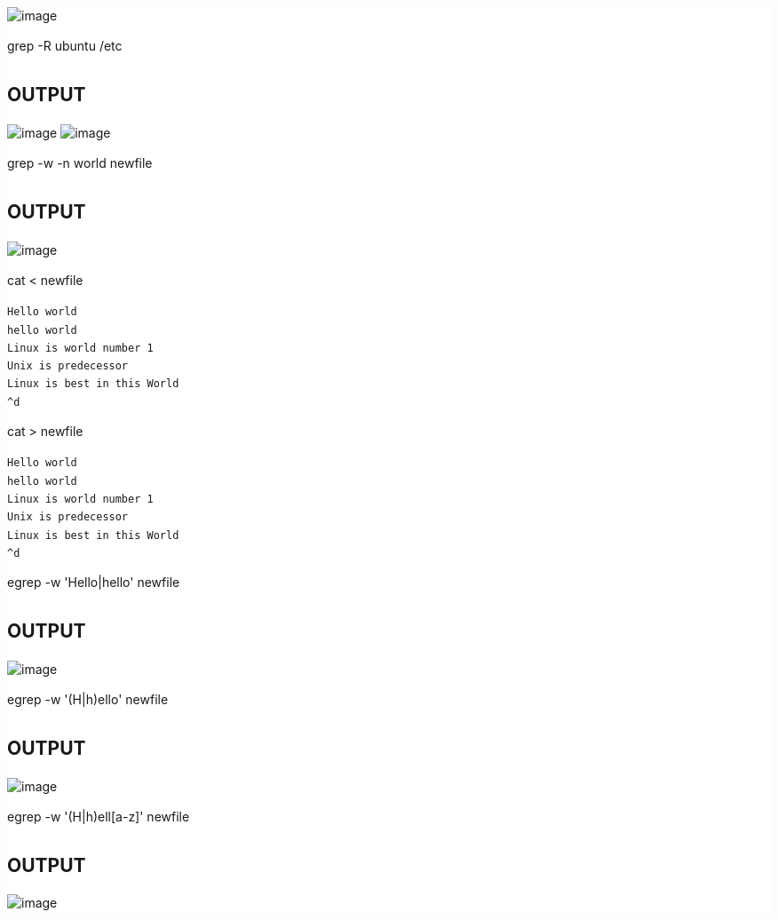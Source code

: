 
<img width="664" height="57" alt="image" src="https://github.com/user-attachments/assets/432d31e6-cf27-48bf-af81-a675085b9131" />


grep -R ubuntu /etc
## OUTPUT
<img width="1436" height="978" alt="image" src="https://github.com/user-attachments/assets/12219faa-6f65-407b-86ca-63d705c65d0f" />
<img width="1452" height="858" alt="image" src="https://github.com/user-attachments/assets/c57608e7-7253-4bfc-ba47-d4344309906a" />

grep -w -n world newfile   
## OUTPUT

<img width="668" height="73" alt="image" src="https://github.com/user-attachments/assets/0f0cd086-471a-4e4c-af30-bb5f9b4b0ebf" />

cat < newfile 
```
Hello world
hello world
Linux is world number 1
Unix is predecessor
Linux is best in this World
^d
```

cat > newfile
```
Hello world
hello world
Linux is world number 1
Unix is predecessor
Linux is best in this World
^d
 ```
egrep -w 'Hello|hello' newfile 
## OUTPUT

<img width="668" height="73" alt="image" src="https://github.com/user-attachments/assets/7d3b1ff5-334a-40ee-8855-fcf21d4e6fbc" />


egrep -w '(H|h)ello' newfile 
## OUTPUT


<img width="668" height="73" alt="image" src="https://github.com/user-attachments/assets/67061da1-e711-4669-b21a-ea02ed411c31" />

egrep -w '(H|h)ell[a-z]' newfile 
## OUTPUT
<img width="668" height="73" alt="image" src="https://github.com/user-attachments/assets/cf619088-1873-42f7-99a0-963ad9d2d071" />
